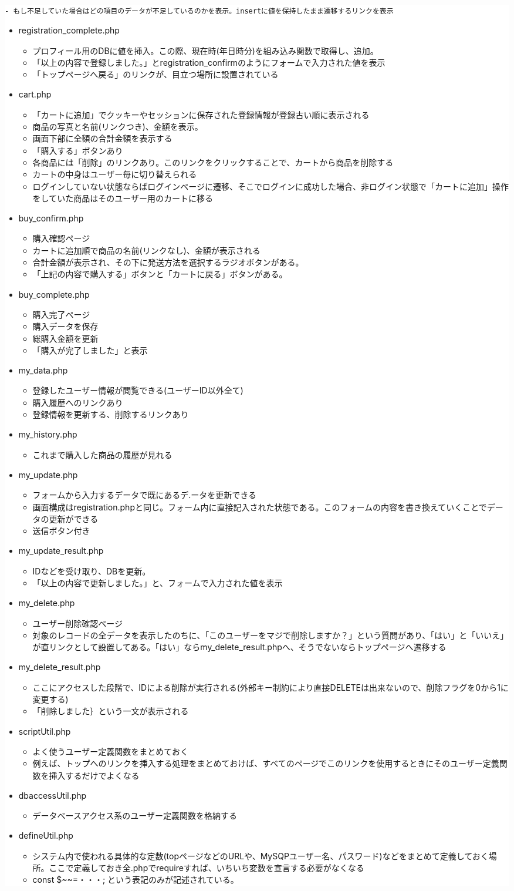     - もし不足していた場合はどの項目のデータが不足しているのかを表示。insertに値を保持したまま遷移するリンクを表示
- registration_complete.php
    - プロフィール用のDBに値を挿入。この際、現在時(年日時分)を組み込み関数で取得し、追加。
    - 「以上の内容で登録しました。」とregistration_confirmのようにフォームで入力された値を表示
    - 「トップページへ戻る」のリンクが、目立つ場所に設置されている
- cart.php
    - 「カートに追加」でクッキーやセッションに保存された登録情報が登録古い順に表示される
    - 商品の写真と名前(リンクつき)、金額を表示。
    - 画面下部に全額の合計金額を表示する
    - 「購入する」ボタンあり
    - 各商品には「削除」のリンクあり。このリンクをクリックすることで、カートから商品を削除する
    - カートの中身はユーザー毎に切り替えられる
    - ログインしていない状態ならばログインページに遷移、そこでログインに成功した場合、非ログイン状態で「カートに追加」操作をしていた商品はそのユーザー用のカートに移る
- buy_confirm.php
    - 購入確認ページ
    - カートに追加順で商品の名前(リンクなし)、金額が表示される
    - 合計金額が表示され、その下に発送方法を選択するラジオボタンがある。
    - 「上記の内容で購入する」ボタンと「カートに戻る」ボタンがある。
- buy_complete.php
    - 購入完了ページ
    - 購入データを保存
    - 総購入金額を更新
    - 「購入が完了しました」と表示
- my_data.php
    - 登録したユーザー情報が閲覧できる(ユーザーID以外全て)
    - 購入履歴へのリンクあり
    - 登録情報を更新する、削除するリンクあり
- my_history.php
    - これまで購入した商品の履歴が見れる
- my_update.php
    - フォームから入力するデータで既にあるデ.ータを更新できる
    - 画面構成はregistration.phpと同じ。フォーム内に直接記入された状態である。このフォームの内容を書き換えていくことでデータの更新ができる
    - 送信ボタン付き
- my_update_result.php
    - IDなどを受け取り、DBを更新。
    - 「以上の内容で更新しました。」と、フォームで入力された値を表示
- my_delete.php
    - ユーザー削除確認ページ
    - 対象のレコードの全データを表示したのちに、「このユーザーをマジで削除しますか？」という質問があり、「はい」と「いいえ」が直リンクとして設置してある。「はい」ならmy_delete_result.phpへ、そうでないならトップページへ遷移する
- my_delete_result.php
    - ここにアクセスした段階で、IDによる削除が実行される(外部キー制約により直接DELETEは出来ないので、削除フラグを0から1に変更する)
    - 「削除しました｝という一文が表示される

- scriptUtil.php
    - よく使うユーザー定義関数をまとめておく
    - 例えば、トップへのリンクを挿入する処理をまとめておけば、すべてのページでこのリンクを使用するときにそのユーザー定義関数を挿入するだけでよくなる
- dbaccessUtil.php
    - データベースアクセス系のユーザー定義関数を格納する
- defineUtil.php
    - システム内で使われる具体的な定数(topページなどのURLや、MySQPユーザー名、パスワード)などをまとめて定義しておく場所。ここで定義しておき全.phpでrequireすれば、いちいち変数を宣言する必要がなくなる
    - const $~~=・・・; という表記のみが記述されている。

